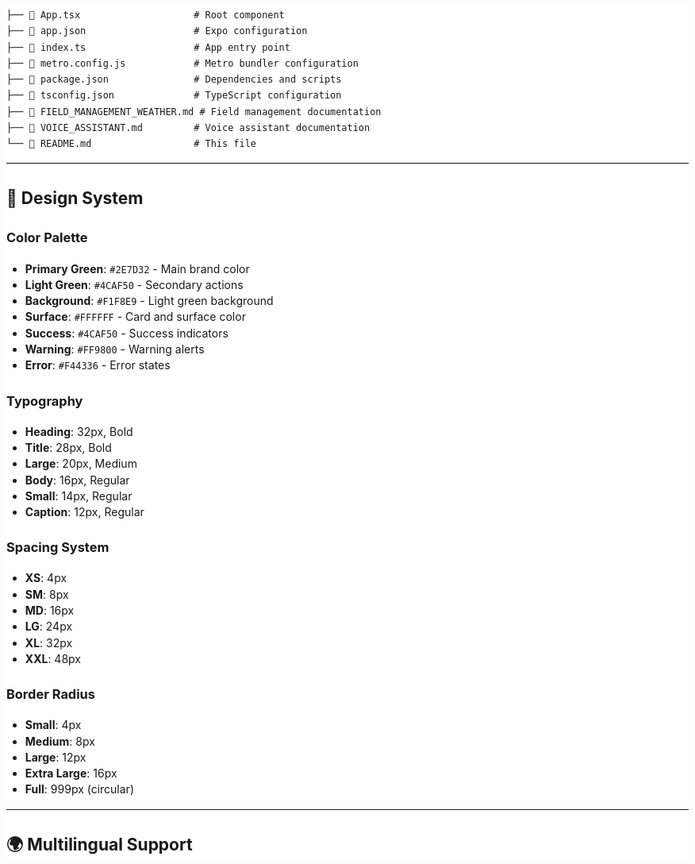 ```
├── 📄 App.tsx                    # Root component
├── 📄 app.json                   # Expo configuration
├── 📄 index.ts                   # App entry point
├── 📄 metro.config.js            # Metro bundler configuration
├── 📄 package.json               # Dependencies and scripts
├── 📄 tsconfig.json              # TypeScript configuration
├── 📄 FIELD_MANAGEMENT_WEATHER.md # Field management documentation
├── 📄 VOICE_ASSISTANT.md         # Voice assistant documentation
└── 📄 README.md                  # This file
```

---

## 🎨 Design System

### **Color Palette**
- **Primary Green**: `#2E7D32` - Main brand color
- **Light Green**: `#4CAF50` - Secondary actions
- **Background**: `#F1F8E9` - Light green background
- **Surface**: `#FFFFFF` - Card and surface color
- **Success**: `#4CAF50` - Success indicators
- **Warning**: `#FF9800` - Warning alerts
- **Error**: `#F44336` - Error states

### **Typography**
- **Heading**: 32px, Bold
- **Title**: 28px, Bold
- **Large**: 20px, Medium
- **Body**: 16px, Regular
- **Small**: 14px, Regular
- **Caption**: 12px, Regular

### **Spacing System**
- **XS**: 4px
- **SM**: 8px
- **MD**: 16px
- **LG**: 24px
- **XL**: 32px
- **XXL**: 48px

### **Border Radius**
- **Small**: 4px
- **Medium**: 8px
- **Large**: 12px
- **Extra Large**: 16px
- **Full**: 999px (circular)

---

## 🌍 Multilingual Support
